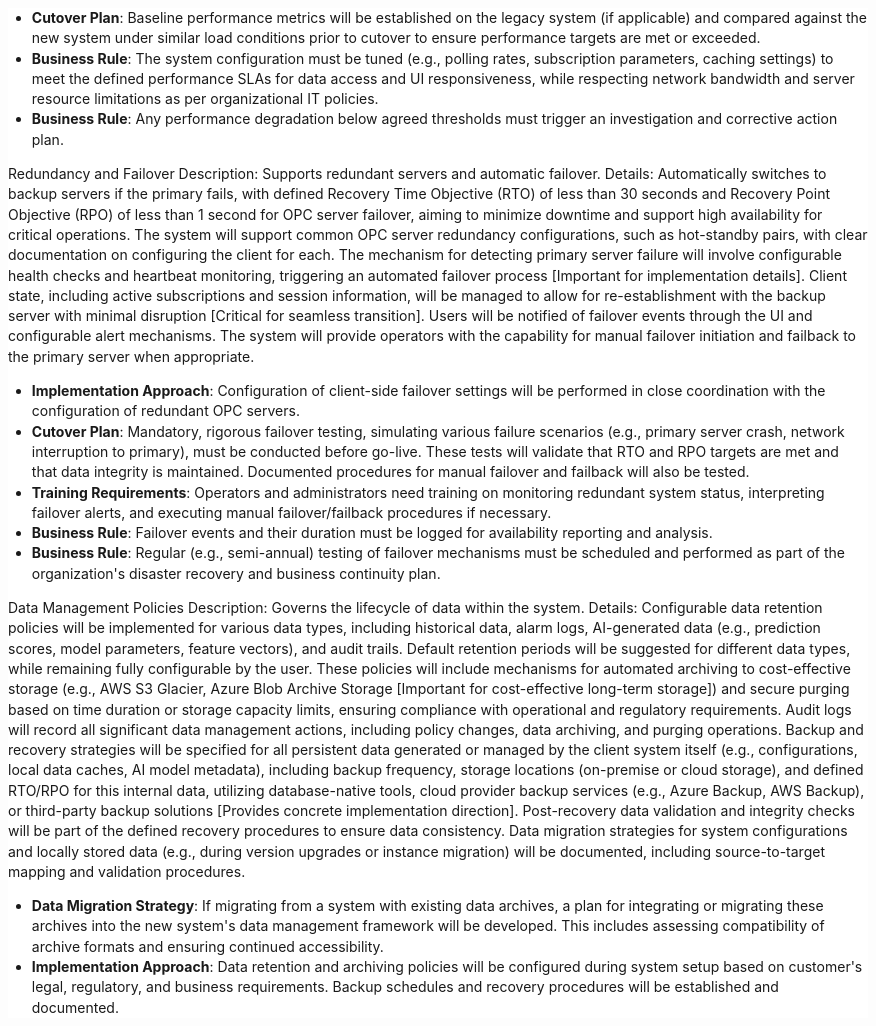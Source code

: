 *   **Cutover Plan**: Baseline performance metrics will be established on the legacy system (if applicable) and compared against the new system under similar load conditions prior to cutover to ensure performance targets are met or exceeded.
*   **Business Rule**: The system configuration must be tuned (e.g., polling rates, subscription parameters, caching settings) to meet the defined performance SLAs for data access and UI responsiveness, while respecting network bandwidth and server resource limitations as per organizational IT policies.
*   **Business Rule**: Any performance degradation below agreed thresholds must trigger an investigation and corrective action plan.

Redundancy and Failover
Description: Supports redundant servers and automatic failover.
Details: Automatically switches to backup servers if the primary fails, with defined Recovery Time Objective (RTO) of less than 30 seconds and Recovery Point Objective (RPO) of less than 1 second for OPC server failover, aiming to minimize downtime and support high availability for critical operations. The system will support common OPC server redundancy configurations, such as hot-standby pairs, with clear documentation on configuring the client for each. The mechanism for detecting primary server failure will involve configurable health checks and heartbeat monitoring, triggering an automated failover process [Important for implementation details]. Client state, including active subscriptions and session information, will be managed to allow for re-establishment with the backup server with minimal disruption [Critical for seamless transition]. Users will be notified of failover events through the UI and configurable alert mechanisms. The system will provide operators with the capability for manual failover initiation and failback to the primary server when appropriate.
*   **Implementation Approach**: Configuration of client-side failover settings will be performed in close coordination with the configuration of redundant OPC servers.
*   **Cutover Plan**: Mandatory, rigorous failover testing, simulating various failure scenarios (e.g., primary server crash, network interruption to primary), must be conducted before go-live. These tests will validate that RTO and RPO targets are met and that data integrity is maintained. Documented procedures for manual failover and failback will also be tested.
*   **Training Requirements**: Operators and administrators need training on monitoring redundant system status, interpreting failover alerts, and executing manual failover/failback procedures if necessary.
*   **Business Rule**: Failover events and their duration must be logged for availability reporting and analysis.
*   **Business Rule**: Regular (e.g., semi-annual) testing of failover mechanisms must be scheduled and performed as part of the organization's disaster recovery and business continuity plan.

Data Management Policies
Description: Governs the lifecycle of data within the system.
Details: Configurable data retention policies will be implemented for various data types, including historical data, alarm logs, AI-generated data (e.g., prediction scores, model parameters, feature vectors), and audit trails. Default retention periods will be suggested for different data types, while remaining fully configurable by the user. These policies will include mechanisms for automated archiving to cost-effective storage (e.g., AWS S3 Glacier, Azure Blob Archive Storage [Important for cost-effective long-term storage]) and secure purging based on time duration or storage capacity limits, ensuring compliance with operational and regulatory requirements. Audit logs will record all significant data management actions, including policy changes, data archiving, and purging operations. Backup and recovery strategies will be specified for all persistent data generated or managed by the client system itself (e.g., configurations, local data caches, AI model metadata), including backup frequency, storage locations (on-premise or cloud storage), and defined RTO/RPO for this internal data, utilizing database-native tools, cloud provider backup services (e.g., Azure Backup, AWS Backup), or third-party backup solutions [Provides concrete implementation direction]. Post-recovery data validation and integrity checks will be part of the defined recovery procedures to ensure data consistency. Data migration strategies for system configurations and locally stored data (e.g., during version upgrades or instance migration) will be documented, including source-to-target mapping and validation procedures.
*   **Data Migration Strategy**: If migrating from a system with existing data archives, a plan for integrating or migrating these archives into the new system's data management framework will be developed. This includes assessing compatibility of archive formats and ensuring continued accessibility.
*   **Implementation Approach**: Data retention and archiving policies will be configured during system setup based on customer's legal, regulatory, and business requirements. Backup schedules and recovery procedures will be established and documented.
